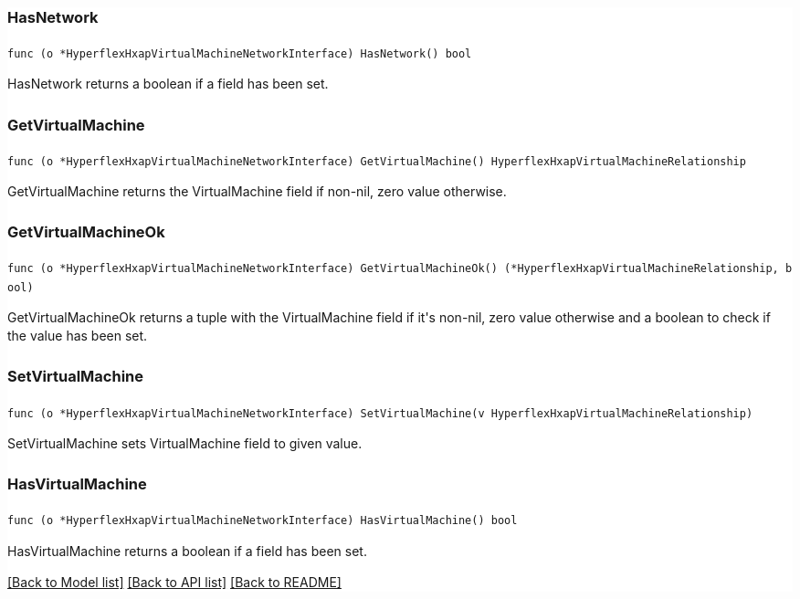 ### HasNetwork

`func (o *HyperflexHxapVirtualMachineNetworkInterface) HasNetwork() bool`

HasNetwork returns a boolean if a field has been set.

### GetVirtualMachine

`func (o *HyperflexHxapVirtualMachineNetworkInterface) GetVirtualMachine() HyperflexHxapVirtualMachineRelationship`

GetVirtualMachine returns the VirtualMachine field if non-nil, zero value otherwise.

### GetVirtualMachineOk

`func (o *HyperflexHxapVirtualMachineNetworkInterface) GetVirtualMachineOk() (*HyperflexHxapVirtualMachineRelationship, bool)`

GetVirtualMachineOk returns a tuple with the VirtualMachine field if it's non-nil, zero value otherwise
and a boolean to check if the value has been set.

### SetVirtualMachine

`func (o *HyperflexHxapVirtualMachineNetworkInterface) SetVirtualMachine(v HyperflexHxapVirtualMachineRelationship)`

SetVirtualMachine sets VirtualMachine field to given value.

### HasVirtualMachine

`func (o *HyperflexHxapVirtualMachineNetworkInterface) HasVirtualMachine() bool`

HasVirtualMachine returns a boolean if a field has been set.


[[Back to Model list]](../README.md#documentation-for-models) [[Back to API list]](../README.md#documentation-for-api-endpoints) [[Back to README]](../README.md)



